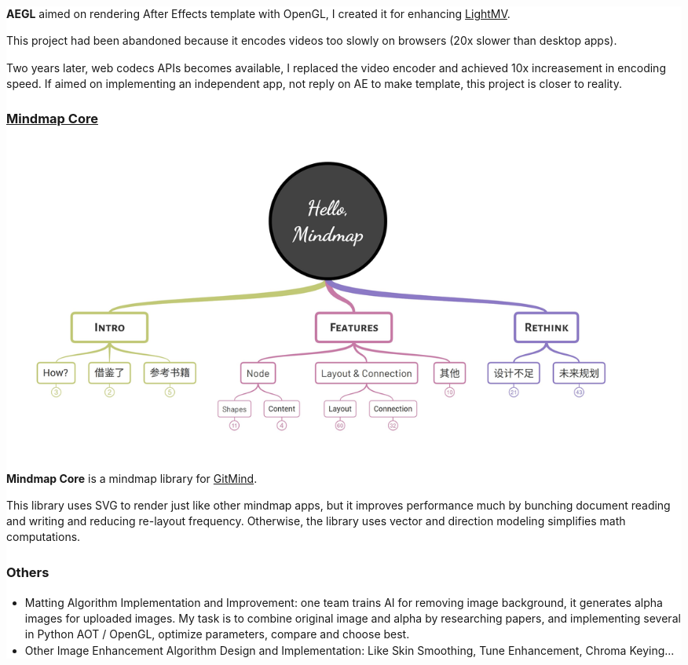 **AEGL** aimed on rendering After Effects template with OpenGL, I created it for enhancing [LightMV](https://lightmv.com/).

This project had been abandoned because it encodes videos too slowly on browsers (20x slower than desktop apps).

Two years later, web codecs APIs becomes available, I replaced the video encoder and achieved 10x increasement in encoding speed. If aimed on implementing an independent app, not reply on AE to make template, this project is closer to reality.


### [Mindmap Core](https://github.com/purhya/mindmap-preview)

<img src="./images/mindmap.jpg" width="800" height="400">

**Mindmap Core** is a mindmap library for [GitMind](https://gitmind.com/).

This library uses SVG to render just like other mindmap apps, but it improves performance much by bunching document reading and writing and reducing re-layout frequency. Otherwise, the library uses vector and direction modeling simplifies math computations.


### Others

- Matting Algorithm Implementation and Improvement: one team trains AI for removing image background, it generates alpha images for uploaded images. My task is to combine original image and alpha by researching papers, and implementing several in Python AOT / OpenGL, optimize parameters, compare and choose best.
- Other Image Enhancement Algorithm Design and Implementation: Like Skin Smoothing, Tune Enhancement, Chroma Keying...

